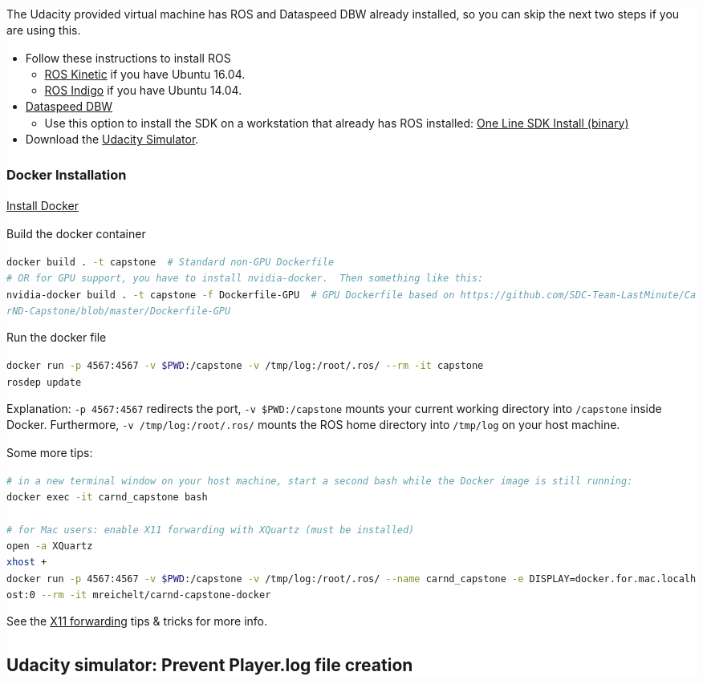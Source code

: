   The Udacity provided virtual machine has ROS and Dataspeed DBW already installed, so you can skip the next two steps if you are using this.

* Follow these instructions to install ROS
  * [ROS Kinetic](http://wiki.ros.org/kinetic/Installation/Ubuntu) if you have Ubuntu 16.04.
  * [ROS Indigo](http://wiki.ros.org/indigo/Installation/Ubuntu) if you have Ubuntu 14.04.
* [Dataspeed DBW](https://bitbucket.org/DataspeedInc/dbw_mkz_ros)
  * Use this option to install the SDK on a workstation that already has ROS installed: [One Line SDK Install (binary)](https://bitbucket.org/DataspeedInc/dbw_mkz_ros/src/81e63fcc335d7b64139d7482017d6a97b405e250/ROS_SETUP.md?fileviewer=file-view-default)
* Download the [Udacity Simulator](https://github.com/udacity/CarND-Capstone/releases/tag/v1.2).

### Docker Installation
[Install Docker](https://docs.docker.com/engine/installation/)

Build the docker container
```bash
docker build . -t capstone  # Standard non-GPU Dockerfile
# OR for GPU support, you have to install nvidia-docker.  Then something like this:
nvidia-docker build . -t capstone -f Dockerfile-GPU  # GPU Dockerfile based on https://github.com/SDC-Team-LastMinute/CarND-Capstone/blob/master/Dockerfile-GPU
```

Run the docker file
```bash
docker run -p 4567:4567 -v $PWD:/capstone -v /tmp/log:/root/.ros/ --rm -it capstone
rosdep update
```

Explanation: `-p 4567:4567` redirects the port, `-v $PWD:/capstone` mounts your current working directory
into `/capstone` inside Docker. Furthermore, `-v /tmp/log:/root/.ros/` mounts the ROS home directory into
`/tmp/log` on your host machine.


Some more tips:

```bash
# in a new terminal window on your host machine, start a second bash while the Docker image is still running:
docker exec -it carnd_capstone bash

# for Mac users: enable X11 forwarding with XQuartz (must be installed)
open -a XQuartz
xhost +
docker run -p 4567:4567 -v $PWD:/capstone -v /tmp/log:/root/.ros/ --name carnd_capstone -e DISPLAY=docker.for.mac.localhost:0 --rm -it mreichelt/carnd-capstone-docker
```

See the [X11 forwarding](../../TIPS_AND_TRICKS.md#show-graphical-windows-from-within-a-docker-image-on-mac) tips & tricks
for more info.

## Udacity simulator: Prevent Player.log file creation
